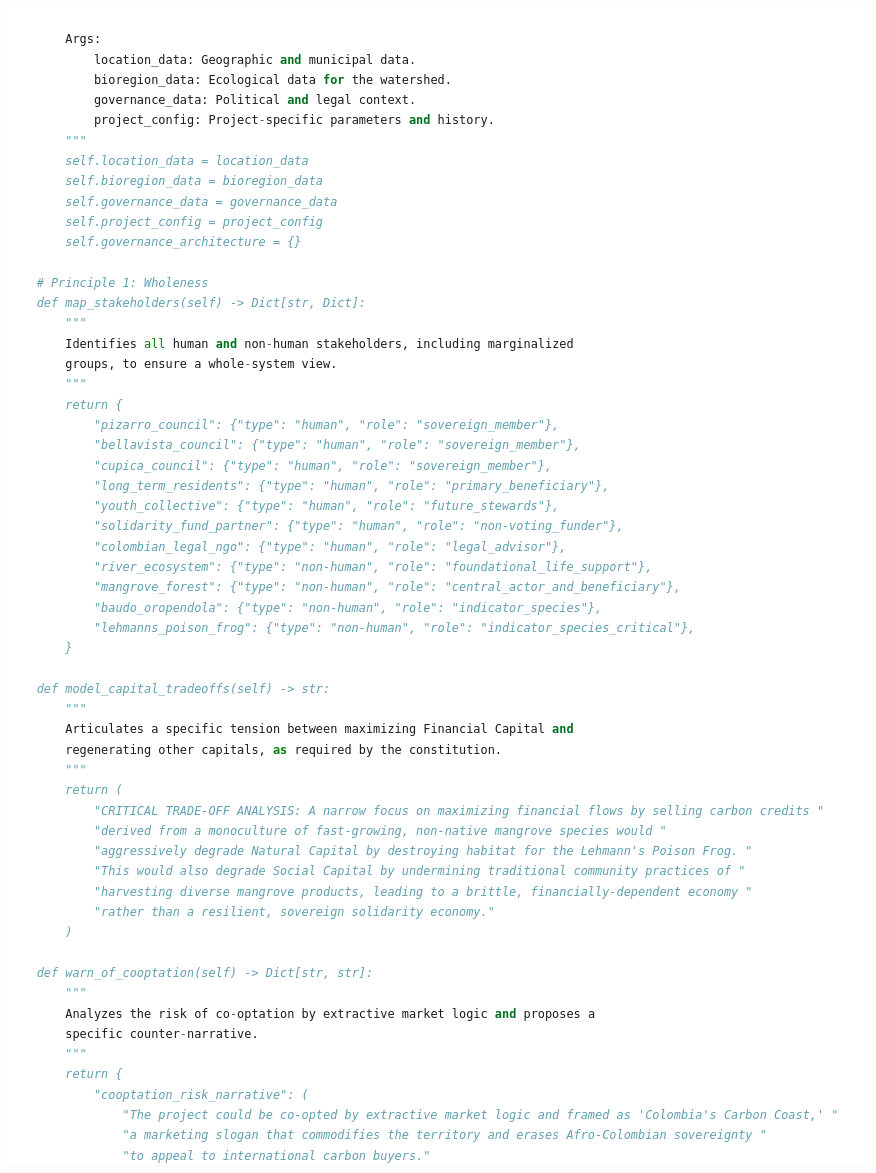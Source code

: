 ```python

        Args:
            location_data: Geographic and municipal data.
            bioregion_data: Ecological data for the watershed.
            governance_data: Political and legal context.
            project_config: Project-specific parameters and history.
        """
        self.location_data = location_data
        self.bioregion_data = bioregion_data
        self.governance_data = governance_data
        self.project_config = project_config
        self.governance_architecture = {}

    # Principle 1: Wholeness
    def map_stakeholders(self) -> Dict[str, Dict]:
        """
        Identifies all human and non-human stakeholders, including marginalized
        groups, to ensure a whole-system view.
        """
        return {
            "pizarro_council": {"type": "human", "role": "sovereign_member"},
            "bellavista_council": {"type": "human", "role": "sovereign_member"},
            "cupica_council": {"type": "human", "role": "sovereign_member"},
            "long_term_residents": {"type": "human", "role": "primary_beneficiary"},
            "youth_collective": {"type": "human", "role": "future_stewards"},
            "solidarity_fund_partner": {"type": "human", "role": "non-voting_funder"},
            "colombian_legal_ngo": {"type": "human", "role": "legal_advisor"},
            "river_ecosystem": {"type": "non-human", "role": "foundational_life_support"},
            "mangrove_forest": {"type": "non-human", "role": "central_actor_and_beneficiary"},
            "baudo_oropendola": {"type": "non-human", "role": "indicator_species"},
            "lehmanns_poison_frog": {"type": "non-human", "role": "indicator_species_critical"},
        }

    def model_capital_tradeoffs(self) -> str:
        """
        Articulates a specific tension between maximizing Financial Capital and
        regenerating other capitals, as required by the constitution.
        """
        return (
            "CRITICAL TRADE-OFF ANALYSIS: A narrow focus on maximizing financial flows by selling carbon credits "
            "derived from a monoculture of fast-growing, non-native mangrove species would "
            "aggressively degrade Natural Capital by destroying habitat for the Lehmann's Poison Frog. "
            "This would also degrade Social Capital by undermining traditional community practices of "
            "harvesting diverse mangrove products, leading to a brittle, financially-dependent economy "
            "rather than a resilient, sovereign solidarity economy."
        )

    def warn_of_cooptation(self) -> Dict[str, str]:
        """
        Analyzes the risk of co-optation by extractive market logic and proposes a
        specific counter-narrative.
        """
        return {
            "cooptation_risk_narrative": (
                "The project could be co-opted by extractive market logic and framed as 'Colombia's Carbon Coast,' "
                "a marketing slogan that commodifies the territory and erases Afro-Colombian sovereignty "
                "to appeal to international carbon buyers."
```